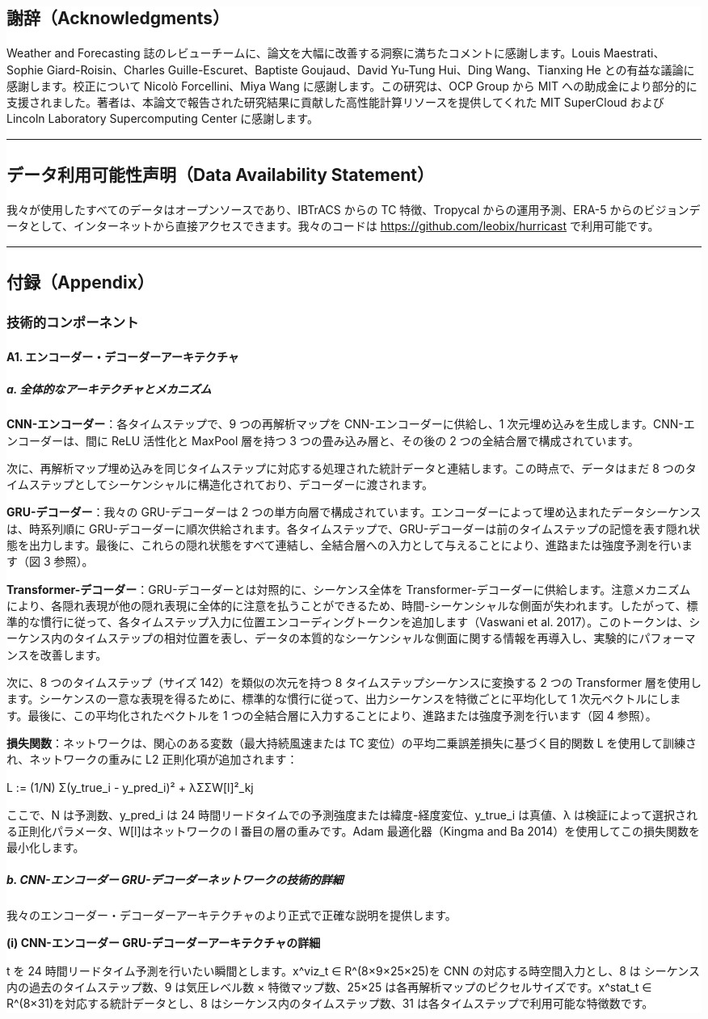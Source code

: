## 謝辞（Acknowledgments）

Weather and Forecasting 誌のレビューチームに、論文を大幅に改善する洞察に満ちたコメントに感謝します。Louis Maestrati、Sophie Giard-Roisin、Charles Guille-Escuret、Baptiste Goujaud、David Yu-Tung Hui、Ding Wang、Tianxing He との有益な議論に感謝します。校正について Nicolò Forcellini、Miya Wang に感謝します。この研究は、OCP Group から MIT への助成金により部分的に支援されました。著者は、本論文で報告された研究結果に貢献した高性能計算リソースを提供してくれた MIT SuperCloud および Lincoln Laboratory Supercomputing Center に感謝します。

---

## データ利用可能性声明（Data Availability Statement）

我々が使用したすべてのデータはオープンソースであり、IBTrACS からの TC 特徴、Tropycal からの運用予測、ERA-5 からのビジョンデータとして、インターネットから直接アクセスできます。我々のコードは https://github.com/leobix/hurricast で利用可能です。

---

## 付録（Appendix）

### 技術的コンポーネント

#### A1. エンコーダー・デコーダーアーキテクチャ

##### a. 全体的なアーキテクチャとメカニズム

**CNN-エンコーダー**：各タイムステップで、9 つの再解析マップを CNN-エンコーダーに供給し、1 次元埋め込みを生成します。CNN-エンコーダーは、間に ReLU 活性化と MaxPool 層を持つ 3 つの畳み込み層と、その後の 2 つの全結合層で構成されています。

次に、再解析マップ埋め込みを同じタイムステップに対応する処理された統計データと連結します。この時点で、データはまだ 8 つのタイムステップとしてシーケンシャルに構造化されており、デコーダーに渡されます。

**GRU-デコーダー**：我々の GRU-デコーダーは 2 つの単方向層で構成されています。エンコーダーによって埋め込まれたデータシーケンスは、時系列順に GRU-デコーダーに順次供給されます。各タイムステップで、GRU-デコーダーは前のタイムステップの記憶を表す隠れ状態を出力します。最後に、これらの隠れ状態をすべて連結し、全結合層への入力として与えることにより、進路または強度予測を行います（図 3 参照）。

**Transformer-デコーダー**：GRU-デコーダーとは対照的に、シーケンス全体を Transformer-デコーダーに供給します。注意メカニズムにより、各隠れ表現が他の隠れ表現に全体的に注意を払うことができるため、時間-シーケンシャルな側面が失われます。したがって、標準的な慣行に従って、各タイムステップ入力に位置エンコーディングトークンを追加します（Vaswani et al. 2017）。このトークンは、シーケンス内のタイムステップの相対位置を表し、データの本質的なシーケンシャルな側面に関する情報を再導入し、実験的にパフォーマンスを改善します。

次に、8 つのタイムステップ（サイズ 142）を類似の次元を持つ 8 タイムステップシーケンスに変換する 2 つの Transformer 層を使用します。シーケンスの一意な表現を得るために、標準的な慣行に従って、出力シーケンスを特徴ごとに平均化して 1 次元ベクトルにします。最後に、この平均化されたベクトルを 1 つの全結合層に入力することにより、進路または強度予測を行います（図 4 参照）。

**損失関数**：ネットワークは、関心のある変数（最大持続風速または TC 変位）の平均二乗誤差損失に基づく目的関数 L を使用して訓練され、ネットワークの重みに L2 正則化項が追加されます：

L := (1/N) Σ(y_true_i - y_pred_i)² + λΣΣW[l]²_kj

ここで、N は予測数、y_pred_i は 24 時間リードタイムでの予測強度または緯度-経度変位、y_true_i は真値、λ は検証によって選択される正則化パラメータ、W[l]はネットワークの l 番目の層の重みです。Adam 最適化器（Kingma and Ba 2014）を使用してこの損失関数を最小化します。

##### b. CNN-エンコーダー GRU-デコーダーネットワークの技術的詳細

我々のエンコーダー・デコーダーアーキテクチャのより正式で正確な説明を提供します。

**(i) CNN-エンコーダー GRU-デコーダーアーキテクチャの詳細**

t を 24 時間リードタイム予測を行いたい瞬間とします。x^viz_t ∈ R^(8×9×25×25)を CNN の対応する時空間入力とし、8 は シーケンス内の過去のタイムステップ数、9 は気圧レベル数 × 特徴マップ数、25×25 は各再解析マップのピクセルサイズです。x^stat_t ∈ R^(8×31)を対応する統計データとし、8 はシーケンス内のタイムステップ数、31 は各タイムステップで利用可能な特徴数です。
